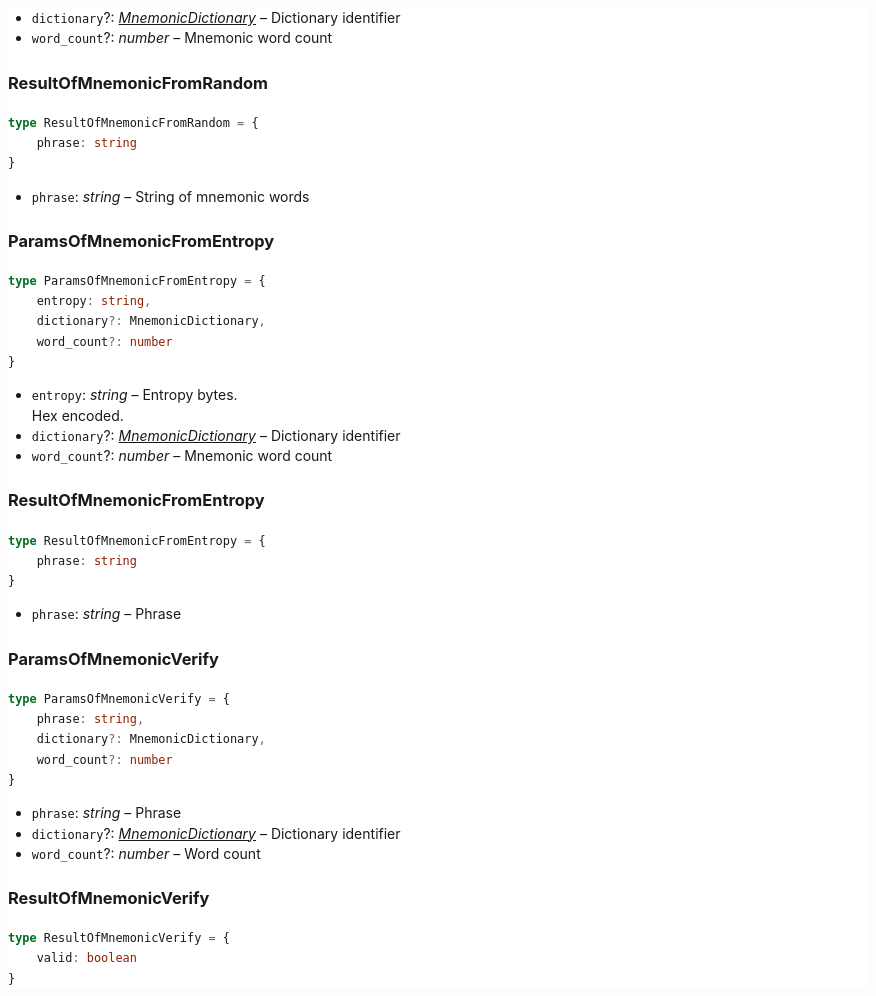 * `dictionary`?: [_MnemonicDictionary_](mod_crypto.md#mnemonicdictionary) – Dictionary identifier
* `word_count`?: _number_ – Mnemonic word count

### ResultOfMnemonicFromRandom

```ts
type ResultOfMnemonicFromRandom = {
    phrase: string
}
```

* `phrase`: _string_ – String of mnemonic words

### ParamsOfMnemonicFromEntropy

```ts
type ParamsOfMnemonicFromEntropy = {
    entropy: string,
    dictionary?: MnemonicDictionary,
    word_count?: number
}
```

* `entropy`: _string_ – Entropy bytes.\
  Hex encoded.
* `dictionary`?: [_MnemonicDictionary_](mod_crypto.md#mnemonicdictionary) – Dictionary identifier
* `word_count`?: _number_ – Mnemonic word count

### ResultOfMnemonicFromEntropy

```ts
type ResultOfMnemonicFromEntropy = {
    phrase: string
}
```

* `phrase`: _string_ – Phrase

### ParamsOfMnemonicVerify

```ts
type ParamsOfMnemonicVerify = {
    phrase: string,
    dictionary?: MnemonicDictionary,
    word_count?: number
}
```

* `phrase`: _string_ – Phrase
* `dictionary`?: [_MnemonicDictionary_](mod_crypto.md#mnemonicdictionary) – Dictionary identifier
* `word_count`?: _number_ – Word count

### ResultOfMnemonicVerify

```ts
type ResultOfMnemonicVerify = {
    valid: boolean
}
```
